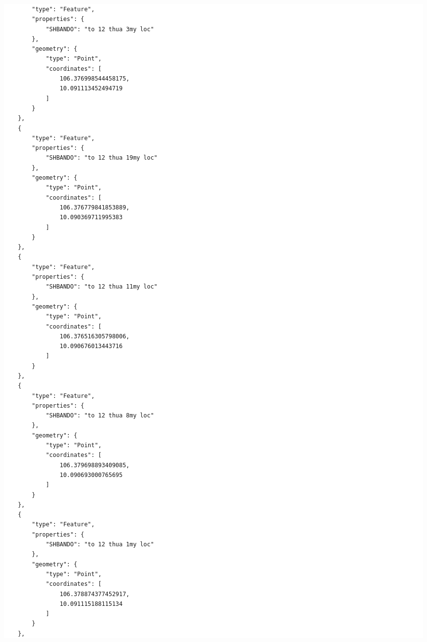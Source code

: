             "type": "Feature",
            "properties": {
                "SHBANDO": "to 12 thua 3my loc"
            },
            "geometry": {
                "type": "Point",
                "coordinates": [
                    106.376998544458175,
                    10.091113452494719
                ]
            }
        },
        {
            "type": "Feature",
            "properties": {
                "SHBANDO": "to 12 thua 19my loc"
            },
            "geometry": {
                "type": "Point",
                "coordinates": [
                    106.376779841853889,
                    10.090369711995383
                ]
            }
        },
        {
            "type": "Feature",
            "properties": {
                "SHBANDO": "to 12 thua 11my loc"
            },
            "geometry": {
                "type": "Point",
                "coordinates": [
                    106.376516305798006,
                    10.090676013443716
                ]
            }
        },
        {
            "type": "Feature",
            "properties": {
                "SHBANDO": "to 12 thua 8my loc"
            },
            "geometry": {
                "type": "Point",
                "coordinates": [
                    106.379698893409085,
                    10.090693000765695
                ]
            }
        },
        {
            "type": "Feature",
            "properties": {
                "SHBANDO": "to 12 thua 1my loc"
            },
            "geometry": {
                "type": "Point",
                "coordinates": [
                    106.378874377452917,
                    10.091115188115134
                ]
            }
        },